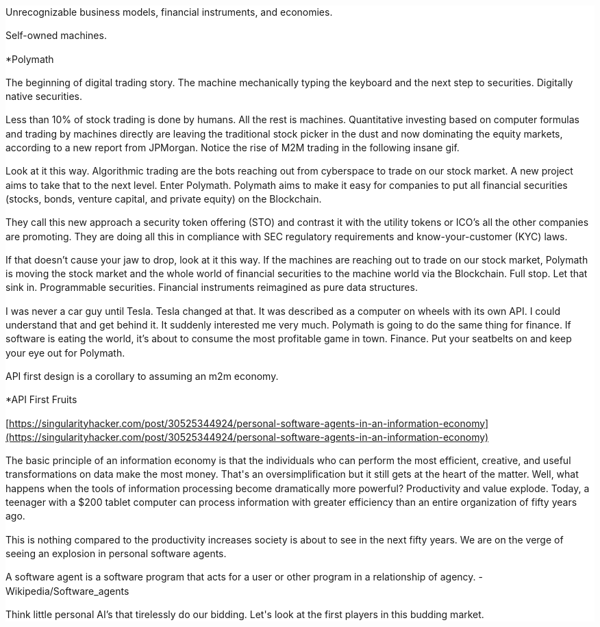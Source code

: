 Unrecognizable business models, financial instruments, and economies.

Self-owned machines.

\*Polymath

The beginning of digital trading story. The machine mechanically typing the keyboard and the next step to securities. Digitally native securities.

Less than 10% of stock trading is done by humans. All the rest is machines. Quantitative investing based on computer formulas and trading by machines directly are leaving the traditional stock picker in the dust and now dominating the equity markets, according to a new report from JPMorgan. Notice the rise of M2M trading in the following insane gif.

Look at it this way. Algorithmic trading are the bots reaching out from cyberspace to trade on our stock market. A new project aims to take that to the next level. Enter Polymath. Polymath aims to make it easy for companies to put all financial securities (stocks, bonds, venture capital, and private equity) on the Blockchain.

They call this new approach a security token offering (STO) and contrast it with the utility tokens or ICO’s all the other companies are promoting. They are doing all this in compliance with SEC regulatory requirements and know-your-customer (KYC) laws.

If that doesn’t cause your jaw to drop, look at it this way. If the machines are reaching out to trade on our stock market, Polymath is moving the stock market and the whole world of financial securities to the machine world via the Blockchain. Full stop. Let that sink in. Programmable securities. Financial instruments reimagined as pure data structures.

I was never a car guy until Tesla. Tesla changed at that. It was described as a computer on wheels with its own API. I could understand that and get behind it. It suddenly interested me very much. Polymath is going to do the same thing for finance. If software is eating the world, it’s about to consume the most profitable game in town. Finance. Put your seatbelts on and keep your eye out for Polymath.

API first design is a corollary to assuming an m2m economy.

\*API First Fruits

[https://singularityhacker.com/post/30525344924/personal-software-agents-in-an-information-economy](https://singularityhacker.com/post/30525344924/personal-software-agents-in-an-information-economy)

The basic principle of an information economy is that the individuals who can perform the most efficient, creative, and useful transformations on data make the most money. That's an oversimplification but it still gets at the heart of the matter. Well, what happens when the tools of information processing become dramatically more powerful? Productivity and value explode. Today, a teenager with a $200 tablet computer can process information with greater efficiency than an entire organization of fifty years ago.

This is nothing compared to the productivity increases society is about to see in the next fifty years. We are on the verge of seeing an explosion in personal software agents.

A software agent is a software program that acts for a user or other program in a relationship of agency. - Wikipedia/Software\_agents

Think little personal AI’s that tirelessly do our bidding. Let's look at the first players in this budding market.
